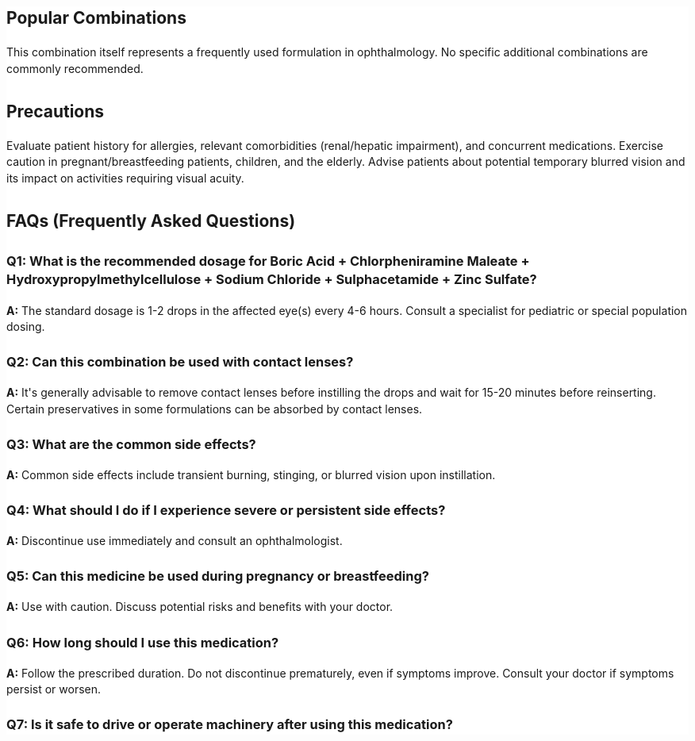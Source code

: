 ## **Popular Combinations**

This combination itself represents a frequently used formulation in ophthalmology. No specific additional combinations are commonly recommended.


## **Precautions**

Evaluate patient history for allergies, relevant comorbidities (renal/hepatic impairment), and concurrent medications.  Exercise caution in pregnant/breastfeeding patients, children, and the elderly. Advise patients about potential temporary blurred vision and its impact on activities requiring visual acuity.



## **FAQs (Frequently Asked Questions)**

### **Q1: What is the recommended dosage for Boric Acid + Chlorpheniramine Maleate + Hydroxypropylmethylcellulose + Sodium Chloride + Sulphacetamide + Zinc Sulfate?**

**A:** The standard dosage is 1-2 drops in the affected eye(s) every 4-6 hours. Consult a specialist for pediatric or special population dosing.

### **Q2: Can this combination be used with contact lenses?**

**A:** It's generally advisable to remove contact lenses before instilling the drops and wait for 15-20 minutes before reinserting. Certain preservatives in some formulations can be absorbed by contact lenses. 

### **Q3: What are the common side effects?**

**A:** Common side effects include transient burning, stinging, or blurred vision upon instillation.

### **Q4: What should I do if I experience severe or persistent side effects?**

**A:** Discontinue use immediately and consult an ophthalmologist.

### **Q5: Can this medicine be used during pregnancy or breastfeeding?**

**A:** Use with caution. Discuss potential risks and benefits with your doctor.

### **Q6: How long should I use this medication?**

**A:** Follow the prescribed duration. Do not discontinue prematurely, even if symptoms improve. Consult your doctor if symptoms persist or worsen.

### **Q7:  Is it safe to drive or operate machinery after using this medication?**
